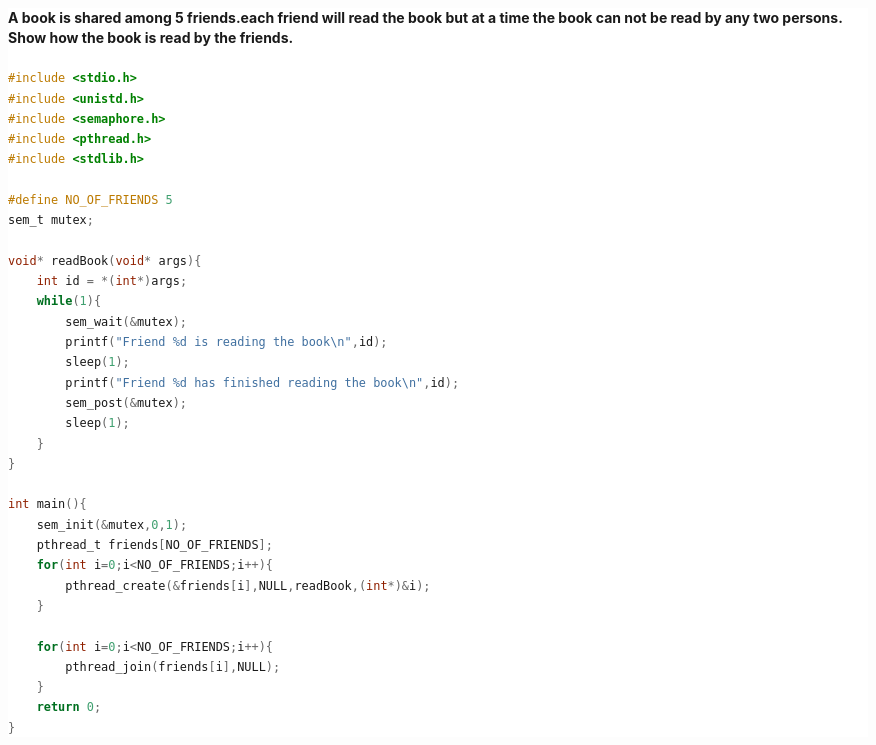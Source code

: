 
#### A book is shared among 5 friends.each friend will read the book but at a time the book can not be read by any two persons. Show how the book is read by the friends.

```c
#include <stdio.h>
#include <unistd.h>
#include <semaphore.h>
#include <pthread.h>
#include <stdlib.h>

#define NO_OF_FRIENDS 5
sem_t mutex;

void* readBook(void* args){
    int id = *(int*)args;
    while(1){
        sem_wait(&mutex);
        printf("Friend %d is reading the book\n",id);
        sleep(1);
        printf("Friend %d has finished reading the book\n",id);
        sem_post(&mutex);
        sleep(1);
    }
}

int main(){
    sem_init(&mutex,0,1);
    pthread_t friends[NO_OF_FRIENDS];
    for(int i=0;i<NO_OF_FRIENDS;i++){
        pthread_create(&friends[i],NULL,readBook,(int*)&i);
    }

    for(int i=0;i<NO_OF_FRIENDS;i++){
        pthread_join(friends[i],NULL);
    }
    return 0;
}
```